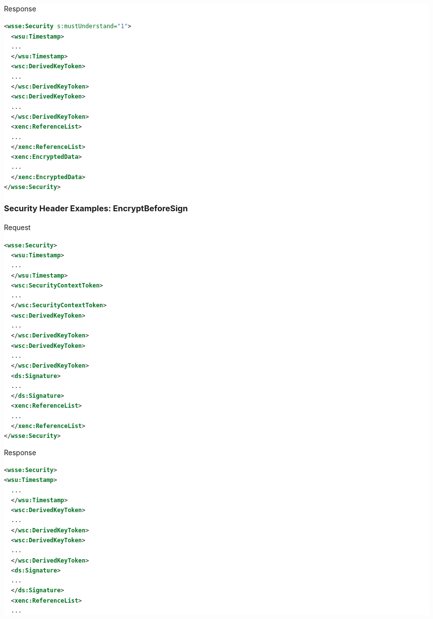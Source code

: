  Response

```xml
<wsse:Security s:mustUnderstand="1">
  <wsu:Timestamp>
  ...
  </wsu:Timestamp>
  <wsc:DerivedKeyToken>
  ...
  </wsc:DerivedKeyToken>
  <wsc:DerivedKeyToken>
  ...
  </wsc:DerivedKeyToken>
  <xenc:ReferenceList>
  ...
  </xenc:ReferenceList>
  <xenc:EncryptedData>
  ...
  </xenc:EncryptedData>
</wsse:Security>
```

### Security Header Examples: EncryptBeforeSign

 Request

```xml
<wsse:Security>
  <wsu:Timestamp>
  ...
  </wsu:Timestamp>
  <wsc:SecurityContextToken>
  ...
  </wsc:SecurityContextToken>
  <wsc:DerivedKeyToken>
  ...
  </wsc:DerivedKeyToken>
  <wsc:DerivedKeyToken>
  ...
  </wsc:DerivedKeyToken>
  <ds:Signature>
  ...
  </ds:Signature>
  <xenc:ReferenceList>
  ...
  </xenc:ReferenceList>
</wsse:Security>
```

 Response

```xml
<wsse:Security>
<wsu:Timestamp>
  ...
  </wsu:Timestamp>
  <wsc:DerivedKeyToken>
  ...
  </wsc:DerivedKeyToken>
  <wsc:DerivedKeyToken>
  ...
  </wsc:DerivedKeyToken>
  <ds:Signature>
  ...
  </ds:Signature>
  <xenc:ReferenceList>
  ...
```